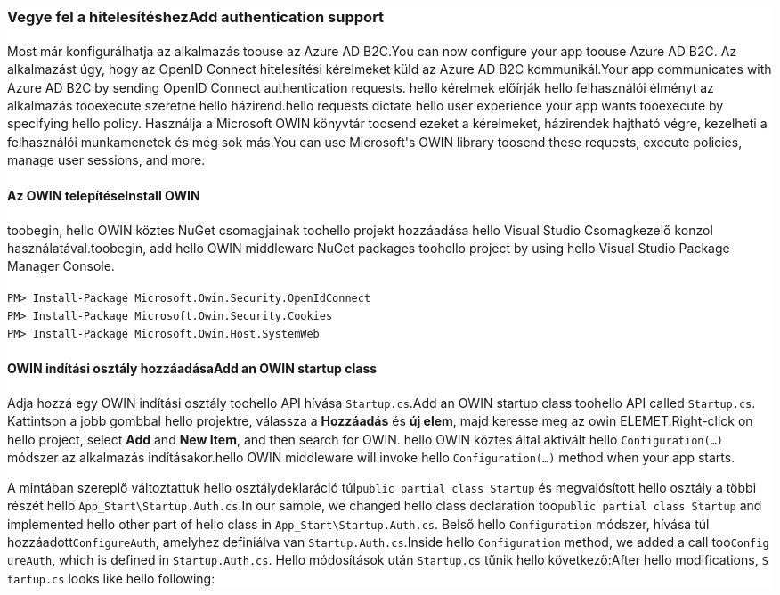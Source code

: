 ### <a name="add-authentication-support"></a><span data-ttu-id="d94b5-175">Vegye fel a hitelesítéshez</span><span class="sxs-lookup"><span data-stu-id="d94b5-175">Add authentication support</span></span>

<span data-ttu-id="d94b5-176">Most már konfigurálhatja az alkalmazás toouse az Azure AD B2C.</span><span class="sxs-lookup"><span data-stu-id="d94b5-176">You can now configure your app toouse Azure AD B2C.</span></span> <span data-ttu-id="d94b5-177">Az alkalmazást úgy, hogy az OpenID Connect hitelesítési kérelmeket küld az Azure AD B2C kommunikál.</span><span class="sxs-lookup"><span data-stu-id="d94b5-177">Your app communicates with Azure AD B2C by sending OpenID Connect authentication requests.</span></span> <span data-ttu-id="d94b5-178">hello kérelmek előírják hello felhasználói élményt az alkalmazás tooexecute szeretne hello házirend.</span><span class="sxs-lookup"><span data-stu-id="d94b5-178">hello requests dictate hello user experience your app wants tooexecute by specifying hello policy.</span></span> <span data-ttu-id="d94b5-179">Használja a Microsoft OWIN könyvtár toosend ezeket a kérelmeket, házirendek hajtható végre, kezelheti a felhasználói munkamenetek és még sok más.</span><span class="sxs-lookup"><span data-stu-id="d94b5-179">You can use Microsoft's OWIN library toosend these requests, execute policies, manage user sessions, and more.</span></span>

#### <a name="install-owin"></a><span data-ttu-id="d94b5-180">Az OWIN telepítése</span><span class="sxs-lookup"><span data-stu-id="d94b5-180">Install OWIN</span></span>

<span data-ttu-id="d94b5-181">toobegin, hello OWIN köztes NuGet csomagjainak toohello projekt hozzáadása hello Visual Studio Csomagkezelő konzol használatával.</span><span class="sxs-lookup"><span data-stu-id="d94b5-181">toobegin, add hello OWIN middleware NuGet packages toohello project by using hello Visual Studio Package Manager Console.</span></span>

```Console
PM> Install-Package Microsoft.Owin.Security.OpenIdConnect
PM> Install-Package Microsoft.Owin.Security.Cookies
PM> Install-Package Microsoft.Owin.Host.SystemWeb
```

#### <a name="add-an-owin-startup-class"></a><span data-ttu-id="d94b5-182">OWIN indítási osztály hozzáadása</span><span class="sxs-lookup"><span data-stu-id="d94b5-182">Add an OWIN startup class</span></span>

<span data-ttu-id="d94b5-183">Adja hozzá egy OWIN indítási osztály toohello API hívása `Startup.cs`.</span><span class="sxs-lookup"><span data-stu-id="d94b5-183">Add an OWIN startup class toohello API called `Startup.cs`.</span></span>  <span data-ttu-id="d94b5-184">Kattintson a jobb gombbal hello projektre, válassza a **Hozzáadás** és **új elem**, majd keresse meg az owin ELEMET.</span><span class="sxs-lookup"><span data-stu-id="d94b5-184">Right-click on hello project, select **Add** and **New Item**, and then search for OWIN.</span></span> <span data-ttu-id="d94b5-185">hello OWIN köztes által aktivált hello `Configuration(…)` módszer az alkalmazás indításakor.</span><span class="sxs-lookup"><span data-stu-id="d94b5-185">hello OWIN middleware will invoke hello `Configuration(…)` method when your app starts.</span></span>

<span data-ttu-id="d94b5-186">A mintában szereplő változtattuk hello osztálydeklaráció túl`public partial class Startup` és megvalósított hello osztály a többi részét hello `App_Start\Startup.Auth.cs`.</span><span class="sxs-lookup"><span data-stu-id="d94b5-186">In our sample, we changed hello class declaration too`public partial class Startup` and implemented hello other part of hello class in `App_Start\Startup.Auth.cs`.</span></span> <span data-ttu-id="d94b5-187">Belső hello `Configuration` módszer, hívása túl hozzáadott`ConfigureAuth`, amelyhez definiálva van `Startup.Auth.cs`.</span><span class="sxs-lookup"><span data-stu-id="d94b5-187">Inside hello `Configuration` method, we added a call too`ConfigureAuth`, which is defined in `Startup.Auth.cs`.</span></span> <span data-ttu-id="d94b5-188">Hello módosítások után `Startup.cs` tűnik hello következő:</span><span class="sxs-lookup"><span data-stu-id="d94b5-188">After hello modifications, `Startup.cs` looks like hello following:</span></span>
